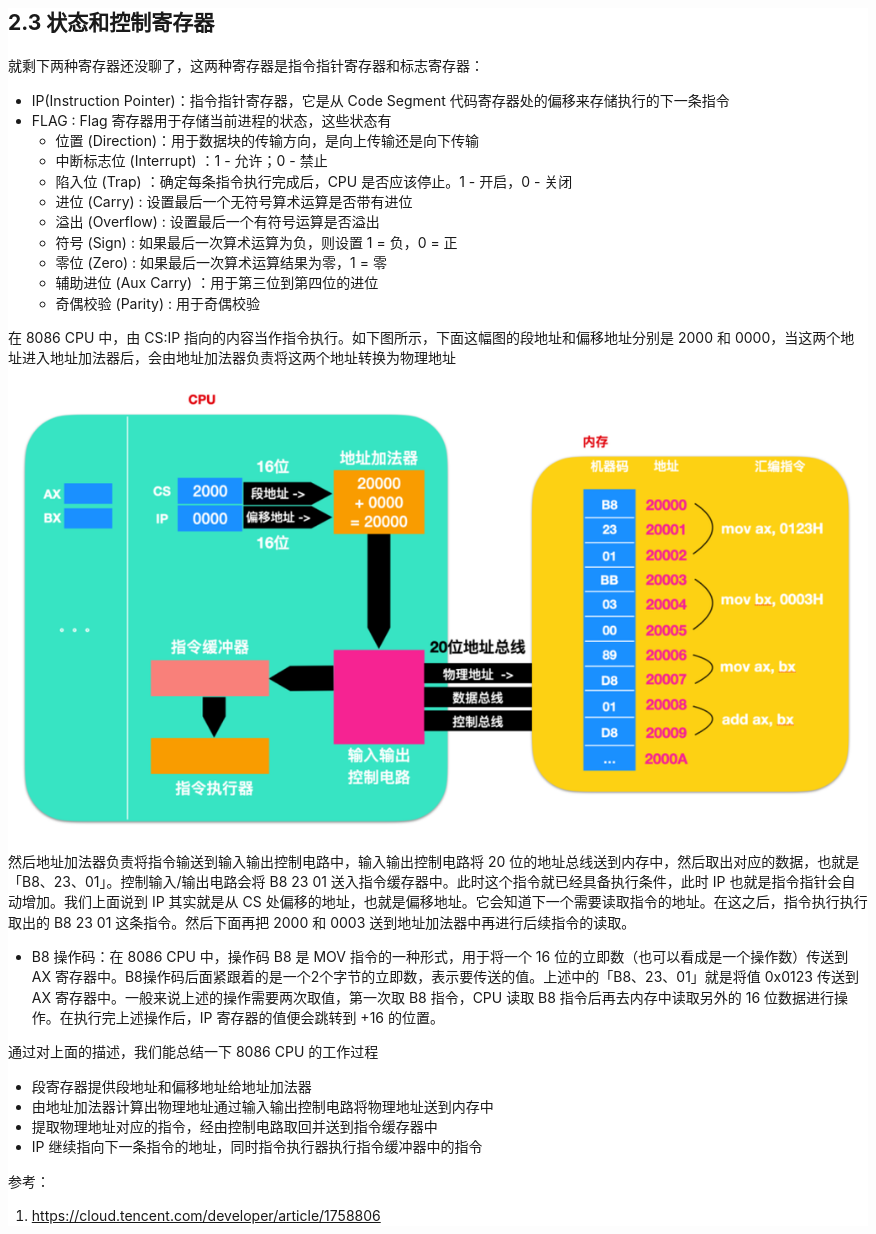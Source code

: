 ## 2.3 状态和控制寄存器

就剩下两种寄存器还没聊了，这两种寄存器是指令指针寄存器和标志寄存器：

* IP(Instruction Pointer)：指令指针寄存器，它是从 Code Segment 代码寄存器处的偏移来存储执行的下一条指令
* FLAG : Flag 寄存器用于存储当前进程的状态，这些状态有
  * 位置 (Direction)：用于数据块的传输方向，是向上传输还是向下传输
  * 中断标志位 (Interrupt) ：1 - 允许；0 - 禁止
  * 陷入位 (Trap) ：确定每条指令执行完成后，CPU 是否应该停止。1 - 开启，0 - 关闭
  * 进位 (Carry) : 设置最后一个无符号算术运算是否带有进位
  * 溢出 (Overflow) : 设置最后一个有符号运算是否溢出
  * 符号 (Sign) : 如果最后一次算术运算为负，则设置  1 = 负，0 = 正
  * 零位 (Zero) : 如果最后一次算术运算结果为零，1 = 零
  * 辅助进位 (Aux Carry) ：用于第三位到第四位的进位
  * 奇偶校验 (Parity) : 用于奇偶校验

在 8086 CPU 中，由 CS:IP 指向的内容当作指令执行。如下图所示，下面这幅图的段地址和偏移地址分别是 2000 和 0000，当这两个地址进入地址加法器后，会由地址加法器负责将这两个地址转换为物理地址

![](./image/3_CS_IP.png)

然后地址加法器负责将指令输送到输入输出控制电路中，输入输出控制电路将 20 位的地址总线送到内存中，然后取出对应的数据，也就是 「B8、23、01」。控制输入/输出电路会将 B8 23 01 送入指令缓存器中。此时这个指令就已经具备执行条件，此时 IP 也就是指令指针会自动增加。我们上面说到 IP 其实就是从 CS 处偏移的地址，也就是偏移地址。它会知道下一个需要读取指令的地址。在这之后，指令执行执行取出的 B8 23 01 这条指令。然后下面再把 2000 和 0003 送到地址加法器中再进行后续指令的读取。

* B8 操作码：在 8086 CPU 中，操作码 B8 是 MOV 指令的一种形式，用于将一个 16 位的立即数（也可以看成是一个操作数）传送到 AX 寄存器中。B8操作码后面紧跟着的是一个2个字节的立即数，表示要传送的值。上述中的「B8、23、01」就是将值 0x0123 传送到 AX 寄存器中。一般来说上述的操作需要两次取值，第一次取 B8 指令，CPU 读取 B8 指令后再去内存中读取另外的 16 位数据进行操作。在执行完上述操作后，IP 寄存器的值便会跳转到 +16 的位置。

通过对上面的描述，我们能总结一下 8086 CPU 的工作过程

* 段寄存器提供段地址和偏移地址给地址加法器
* 由地址加法器计算出物理地址通过输入输出控制电路将物理地址送到内存中
* 提取物理地址对应的指令，经由控制电路取回并送到指令缓存器中
* IP 继续指向下一条指令的地址，同时指令执行器执行指令缓冲器中的指令



参考：
1. https://cloud.tencent.com/developer/article/1758806